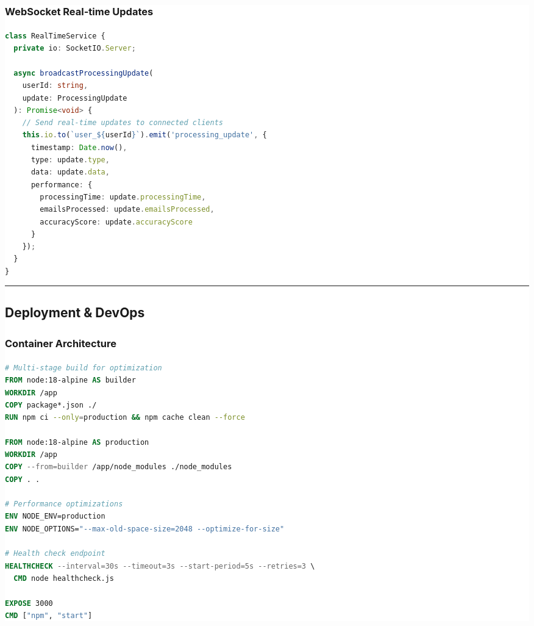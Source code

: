 ### WebSocket Real-time Updates
```typescript
class RealTimeService {
  private io: SocketIO.Server;

  async broadcastProcessingUpdate(
    userId: string,
    update: ProcessingUpdate
  ): Promise<void> {
    // Send real-time updates to connected clients
    this.io.to(`user_${userId}`).emit('processing_update', {
      timestamp: Date.now(),
      type: update.type,
      data: update.data,
      performance: {
        processingTime: update.processingTime,
        emailsProcessed: update.emailsProcessed,
        accuracyScore: update.accuracyScore
      }
    });
  }
}
```

---

## Deployment & DevOps

### Container Architecture
```dockerfile
# Multi-stage build for optimization
FROM node:18-alpine AS builder
WORKDIR /app
COPY package*.json ./
RUN npm ci --only=production && npm cache clean --force

FROM node:18-alpine AS production
WORKDIR /app
COPY --from=builder /app/node_modules ./node_modules
COPY . .

# Performance optimizations
ENV NODE_ENV=production
ENV NODE_OPTIONS="--max-old-space-size=2048 --optimize-for-size"

# Health check endpoint
HEALTHCHECK --interval=30s --timeout=3s --start-period=5s --retries=3 \
  CMD node healthcheck.js

EXPOSE 3000
CMD ["npm", "start"]
```
